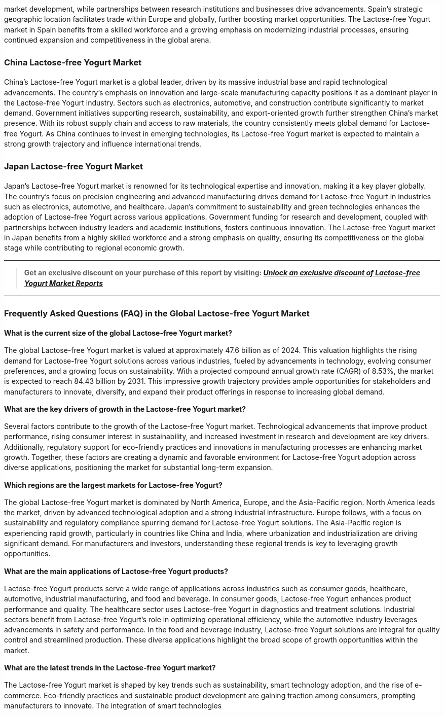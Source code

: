 market development, while partnerships between research institutions and businesses drive advancements. Spain&rsquo;s strategic geographic location facilitates trade within Europe and globally, further boosting market opportunities. The Lactose-free Yogurt market in Spain benefits from a skilled workforce and a growing emphasis on modernizing industrial processes, ensuring continued expansion and competitiveness in the global arena.</p><h3>China Lactose-free Yogurt Market</h3><p>China&rsquo;s Lactose-free Yogurt market is a global leader, driven by its massive industrial base and rapid technological advancements. The country&rsquo;s emphasis on innovation and large-scale manufacturing capacity positions it as a dominant player in the Lactose-free Yogurt industry. Sectors such as electronics, automotive, and construction contribute significantly to market demand. Government initiatives supporting research, sustainability, and export-oriented growth further strengthen China&rsquo;s market presence. With its robust supply chain and access to raw materials, the country consistently meets global demand for Lactose-free Yogurt. As China continues to invest in emerging technologies, its Lactose-free Yogurt market is expected to maintain a strong growth trajectory and influence international trends.</p><h3>Japan Lactose-free Yogurt Market</h3><p>Japan&rsquo;s Lactose-free Yogurt market is renowned for its technological expertise and innovation, making it a key player globally. The country&rsquo;s focus on precision engineering and advanced manufacturing drives demand for Lactose-free Yogurt in industries such as electronics, automotive, and healthcare. Japan&rsquo;s commitment to sustainability and green technologies enhances the adoption of Lactose-free Yogurt across various applications. Government funding for research and development, coupled with partnerships between industry leaders and academic institutions, fosters continuous innovation. The Lactose-free Yogurt market in Japan benefits from a highly skilled workforce and a strong emphasis on quality, ensuring its competitiveness on the global stage while contributing to regional economic growth.</p><hr /><blockquote><p><strong>Get an exclusive discount on your purchase of this report by visiting: <em><a href="://marketresearchpulse.com/ask-for-discount/147002?utm_source=Github&amp;utm_medium=029">Unlock an exclusive discount of Lactose-free Yogurt Market Reports</a></em>&nbsp;</strong></p></blockquote><hr /><h3>Frequently Asked Questions (FAQ) in the Global Lactose-free Yogurt Market</h3><p><strong>What is the current size of the global Lactose-free Yogurt market?</strong></p><p>The global Lactose-free Yogurt market is valued at approximately 47.6 billion as of 2024. This valuation highlights the rising demand for Lactose-free Yogurt solutions across various industries, fueled by advancements in technology, evolving consumer preferences, and a growing focus on sustainability. With a projected compound annual growth rate (CAGR) of 8.53%, the market is expected to reach 84.43 billion by 2031. This impressive growth trajectory provides ample opportunities for stakeholders and manufacturers to innovate, diversify, and expand their product offerings in response to increasing global demand.</p><p><strong>What are the key drivers of growth in the Lactose-free Yogurt market?</strong></p><p>Several factors contribute to the growth of the Lactose-free Yogurt market. Technological advancements that improve product performance, rising consumer interest in sustainability, and increased investment in research and development are key drivers. Additionally, regulatory support for eco-friendly practices and innovations in manufacturing processes are enhancing market growth. Together, these factors are creating a dynamic and favorable environment for Lactose-free Yogurt adoption across diverse applications, positioning the market for substantial long-term expansion.</p><p><strong>Which regions are the largest markets for Lactose-free Yogurt?</strong></p><p>The global Lactose-free Yogurt market is dominated by North America, Europe, and the Asia-Pacific region. North America leads the market, driven by advanced technological adoption and a strong industrial infrastructure. Europe follows, with a focus on sustainability and regulatory compliance spurring demand for Lactose-free Yogurt solutions. The Asia-Pacific region is experiencing rapid growth, particularly in countries like China and India, where urbanization and industrialization are driving significant demand. For manufacturers and investors, understanding these regional trends is key to leveraging growth opportunities.</p><p><strong>What are the main applications of Lactose-free Yogurt products?</strong></p><p>Lactose-free Yogurt products serve a wide range of applications across industries such as consumer goods, healthcare, automotive, industrial manufacturing, and food and beverage. In consumer goods, Lactose-free Yogurt enhances product performance and quality. The healthcare sector uses Lactose-free Yogurt in diagnostics and treatment solutions. Industrial sectors benefit from Lactose-free Yogurt&rsquo;s role in optimizing operational efficiency, while the automotive industry leverages advancements in safety and performance. In the food and beverage industry, Lactose-free Yogurt solutions are integral for quality control and streamlined production. These diverse applications highlight the broad scope of growth opportunities within the market.</p><p><strong>What are the latest trends in the Lactose-free Yogurt market?</strong></p><p>The Lactose-free Yogurt market is shaped by key trends such as sustainability, smart technology adoption, and the rise of e-commerce. Eco-friendly practices and sustainable product development are gaining traction among consumers, prompting manufacturers to innovate. The integration of smart technologies